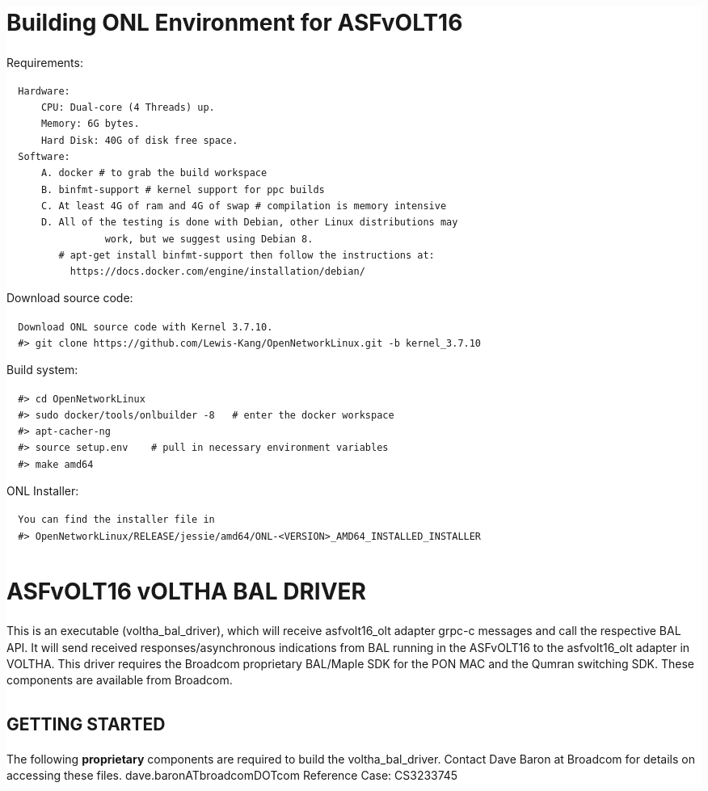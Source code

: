 # Building ONL Environment for ASFvOLT16
  Requirements:
  ```
  	Hardware:
		CPU: Dual-core (4 Threads) up.
		Memory: 6G bytes.
		Hard Disk: 40G of disk free space.
	Software:
		A. docker # to grab the build workspace 
		B. binfmt-support # kernel support for ppc builds 
		C. At least 4G of ram and 4G of swap # compilation is memory intensive
		D. All of the testing is done with Debian, other Linux distributions may
                   work, but we suggest using Debian 8.
		   # apt-get install binfmt-support then follow the instructions at: 
 		     https://docs.docker.com/engine/installation/debian/

  ```
  Download source code:
  ```
	Download ONL source code with Kernel 3.7.10.
	#> git clone https://github.com/Lewis-Kang/OpenNetworkLinux.git -b kernel_3.7.10
  ```

  Build system:
  ```
	#> cd OpenNetworkLinux
	#> sudo docker/tools/onlbuilder -8   # enter the docker workspace
	#> apt-cacher-ng
	#> source setup.env    # pull in necessary environment variables
	#> make amd64
  ```

  ONL Installer:
  ```
	You can find the installer file in 
	#> OpenNetworkLinux/RELEASE/jessie/amd64/ONL-<VERSION>_AMD64_INSTALLED_INSTALLER 
  ```

# ASFvOLT16 vOLTHA BAL DRIVER

This is an executable (voltha_bal_driver), which will receive asfvolt16_olt adapter grpc-c messages and call the respective BAL API.
It will send received responses/asynchronous indications from BAL running in the ASFvOLT16 to the asfvolt16_olt adapter in VOLTHA. 
This driver requires the Broadcom proprietary
BAL/Maple SDK for the PON MAC and the Qumran switching SDK.  These components are available from Broadcom.


## GETTING STARTED

The following **proprietary** components are required to build the voltha_bal_driver.
Contact Dave Baron at Broadcom for details on accessing these files.  dave.baronATbroadcomDOTcom Reference Case: CS3233745
